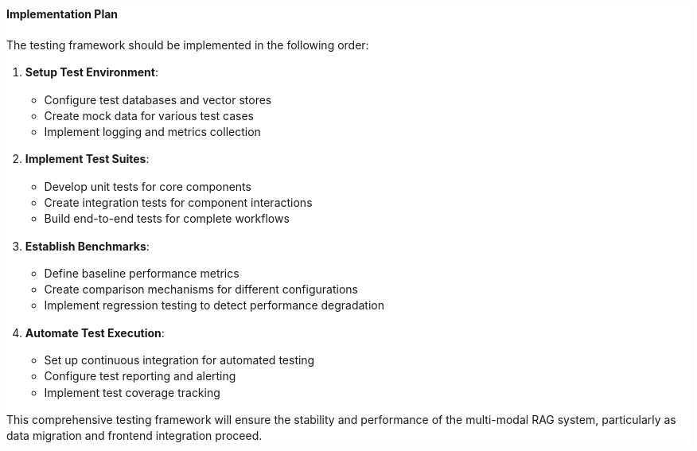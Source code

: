 #### Implementation Plan

The testing framework should be implemented in the following order:

1. **Setup Test Environment**:
   - Configure test databases and vector stores
   - Create mock data for various test cases
   - Implement logging and metrics collection

2. **Implement Test Suites**:
   - Develop unit tests for core components
   - Create integration tests for component interactions
   - Build end-to-end tests for complete workflows

3. **Establish Benchmarks**:
   - Define baseline performance metrics
   - Create comparison mechanisms for different configurations
   - Implement regression testing to detect performance degradation

4. **Automate Test Execution**:
   - Set up continuous integration for automated testing
   - Configure test reporting and alerting
   - Implement test coverage tracking

This comprehensive testing framework will ensure the stability and performance of the multi-modal RAG system, particularly as data migration and frontend integration proceed.